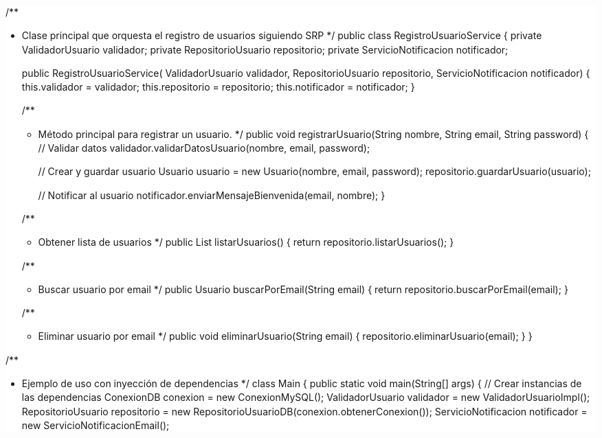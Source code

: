 /**
 * Clase principal que orquesta el registro de usuarios siguiendo SRP
 */
public class RegistroUsuarioService {
    private ValidadorUsuario validador;
    private RepositorioUsuario repositorio;
    private ServicioNotificacion notificador;
    
    public RegistroUsuarioService(
            ValidadorUsuario validador,
            RepositorioUsuario repositorio,
            ServicioNotificacion notificador) {
        this.validador = validador;
        this.repositorio = repositorio;
        this.notificador = notificador;
    }
    
    /**
     * Método principal para registrar un usuario.
     */
    public void registrarUsuario(String nombre, String email, String password) {
        // Validar datos
        validador.validarDatosUsuario(nombre, email, password);
        
        // Crear y guardar usuario
        Usuario usuario = new Usuario(nombre, email, password);
        repositorio.guardarUsuario(usuario);
        
        // Notificar al usuario
        notificador.enviarMensajeBienvenida(email, nombre);
    }
    
    /**
     * Obtener lista de usuarios
     */
    public List<Usuario> listarUsuarios() {
        return repositorio.listarUsuarios();
    }
    
    /**
     * Buscar usuario por email
     */
    public Usuario buscarPorEmail(String email) {
        return repositorio.buscarPorEmail(email);
    }
    
    /**
     * Eliminar usuario por email
     */
    public void eliminarUsuario(String email) {
        repositorio.eliminarUsuario(email);
    }
}

/**
 * Ejemplo de uso con inyección de dependencias
 */
class Main {
    public static void main(String[] args) {
        // Crear instancias de las dependencias
        ConexionDB conexion = new ConexionMySQL();
        ValidadorUsuario validador = new ValidadorUsuarioImpl();
        RepositorioUsuario repositorio = new RepositorioUsuarioDB(conexion.obtenerConexion());
        ServicioNotificacion notificador = new ServicioNotificacionEmail();
        